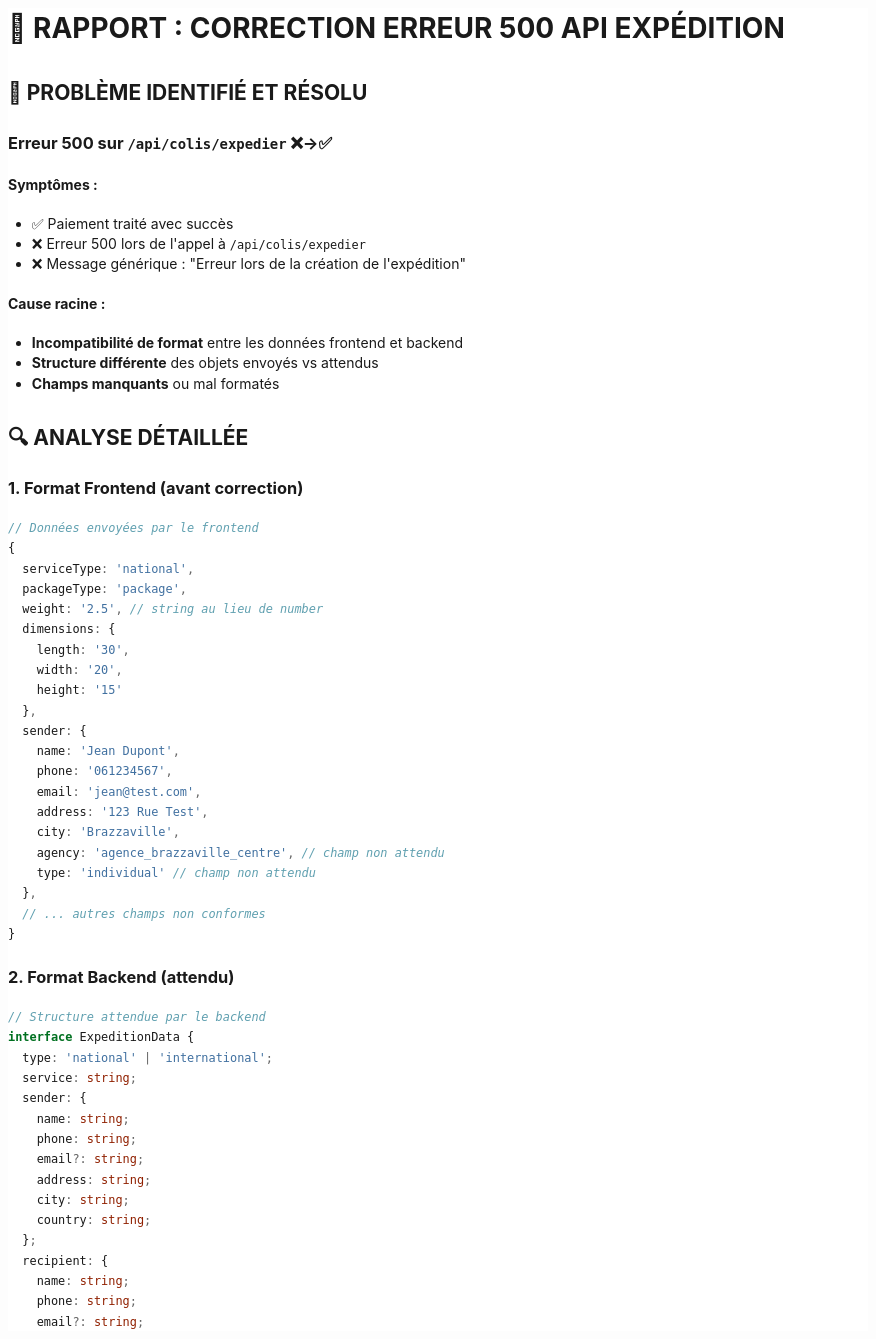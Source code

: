 # 🔧 RAPPORT : CORRECTION ERREUR 500 API EXPÉDITION

## 🎯 **PROBLÈME IDENTIFIÉ ET RÉSOLU**

### **Erreur 500 sur `/api/colis/expedier`** ❌→✅

#### **Symptômes :**
- ✅ Paiement traité avec succès
- ❌ Erreur 500 lors de l'appel à `/api/colis/expedier`
- ❌ Message générique : "Erreur lors de la création de l'expédition"

#### **Cause racine :**
- **Incompatibilité de format** entre les données frontend et backend
- **Structure différente** des objets envoyés vs attendus
- **Champs manquants** ou mal formatés

## 🔍 **ANALYSE DÉTAILLÉE**

### **1. Format Frontend (avant correction)**
```typescript
// Données envoyées par le frontend
{
  serviceType: 'national',
  packageType: 'package',
  weight: '2.5', // string au lieu de number
  dimensions: {
    length: '30',
    width: '20', 
    height: '15'
  },
  sender: {
    name: 'Jean Dupont',
    phone: '061234567',
    email: 'jean@test.com',
    address: '123 Rue Test',
    city: 'Brazzaville',
    agency: 'agence_brazzaville_centre', // champ non attendu
    type: 'individual' // champ non attendu
  },
  // ... autres champs non conformes
}
```

### **2. Format Backend (attendu)**
```typescript
// Structure attendue par le backend
interface ExpeditionData {
  type: 'national' | 'international';
  service: string;
  sender: {
    name: string;
    phone: string;
    email?: string;
    address: string;
    city: string;
    country: string;
  };
  recipient: {
    name: string;
    phone: string;
    email?: string;
```